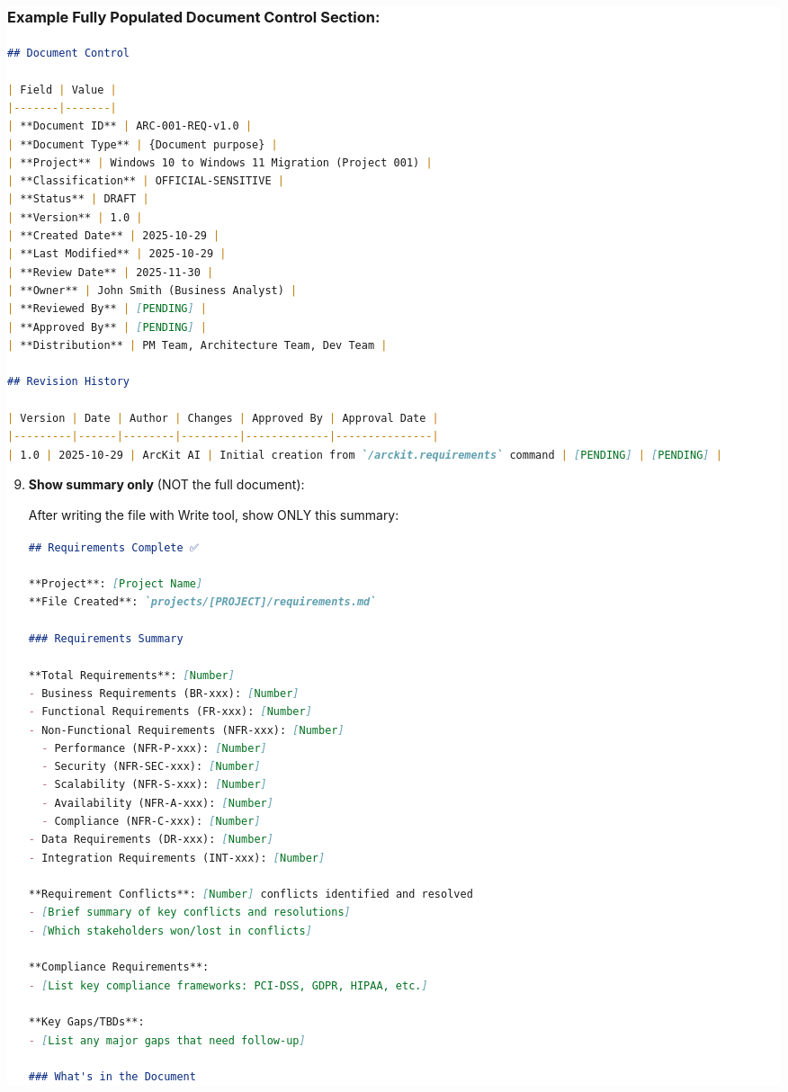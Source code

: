 ### Example Fully Populated Document Control Section:

```markdown
## Document Control

| Field | Value |
|-------|-------|
| **Document ID** | ARC-001-REQ-v1.0 |
| **Document Type** | {Document purpose} |
| **Project** | Windows 10 to Windows 11 Migration (Project 001) |
| **Classification** | OFFICIAL-SENSITIVE |
| **Status** | DRAFT |
| **Version** | 1.0 |
| **Created Date** | 2025-10-29 |
| **Last Modified** | 2025-10-29 |
| **Review Date** | 2025-11-30 |
| **Owner** | John Smith (Business Analyst) |
| **Reviewed By** | [PENDING] |
| **Approved By** | [PENDING] |
| **Distribution** | PM Team, Architecture Team, Dev Team |

## Revision History

| Version | Date | Author | Changes | Approved By | Approval Date |
|---------|------|--------|---------|-------------|---------------|
| 1.0 | 2025-10-29 | ArcKit AI | Initial creation from `/arckit.requirements` command | [PENDING] | [PENDING] |
```


9. **Show summary only** (NOT the full document):

   After writing the file with Write tool, show ONLY this summary:

   ```markdown
   ## Requirements Complete ✅

   **Project**: [Project Name]
   **File Created**: `projects/[PROJECT]/requirements.md`

   ### Requirements Summary

   **Total Requirements**: [Number]
   - Business Requirements (BR-xxx): [Number]
   - Functional Requirements (FR-xxx): [Number]
   - Non-Functional Requirements (NFR-xxx): [Number]
     - Performance (NFR-P-xxx): [Number]
     - Security (NFR-SEC-xxx): [Number]
     - Scalability (NFR-S-xxx): [Number]
     - Availability (NFR-A-xxx): [Number]
     - Compliance (NFR-C-xxx): [Number]
   - Data Requirements (DR-xxx): [Number]
   - Integration Requirements (INT-xxx): [Number]

   **Requirement Conflicts**: [Number] conflicts identified and resolved
   - [Brief summary of key conflicts and resolutions]
   - [Which stakeholders won/lost in conflicts]

   **Compliance Requirements**:
   - [List key compliance frameworks: PCI-DSS, GDPR, HIPAA, etc.]

   **Key Gaps/TBDs**:
   - [List any major gaps that need follow-up]

   ### What's in the Document

   ```
